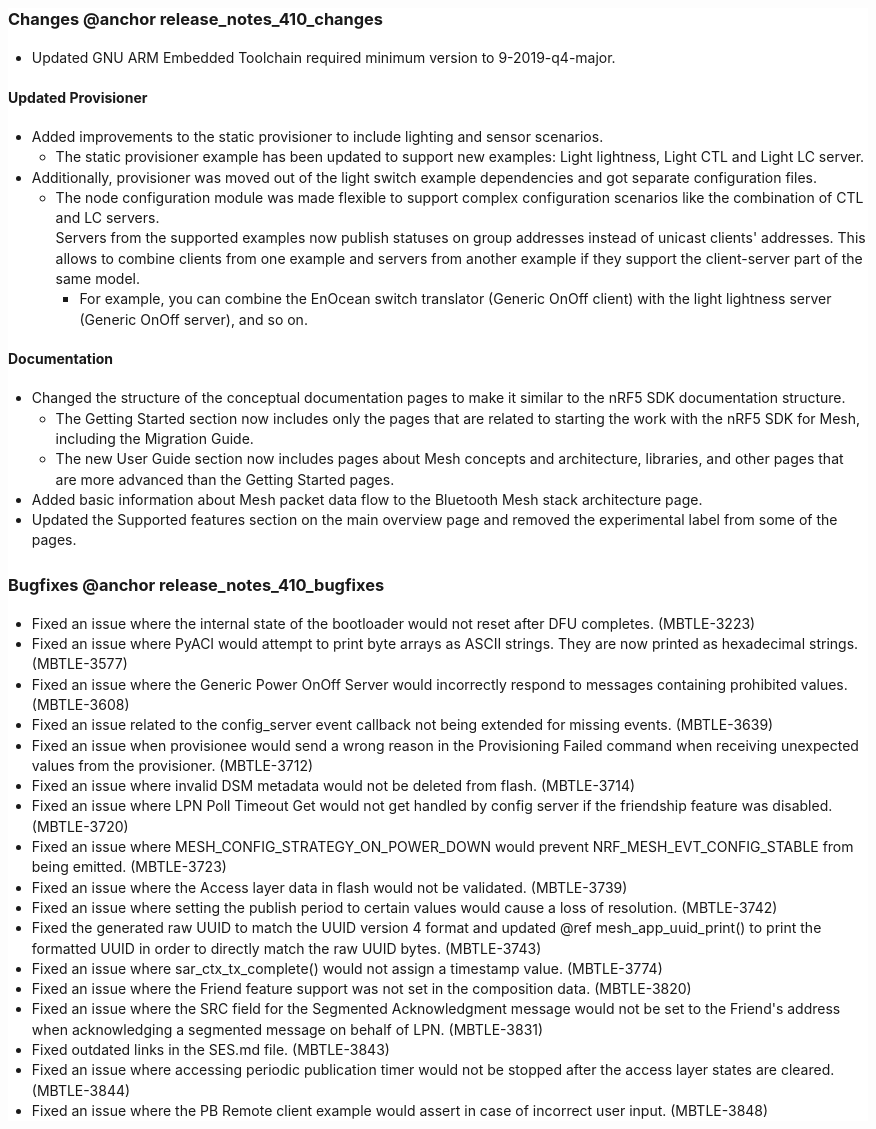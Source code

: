 ### Changes @anchor release_notes_410_changes
- Updated GNU ARM Embedded Toolchain required minimum version to 9-2019-q4-major.

#### Updated Provisioner
- Added improvements to the static provisioner to include lighting and sensor scenarios.
    - The static provisioner example has been updated to support new examples: Light lightness, Light CTL and Light LC server.
- Additionally, provisioner was moved out of the light switch example dependencies and got separate configuration files.
    - The node configuration module was made flexible to support complex configuration scenarios like the combination of CTL and LC servers.  
    Servers from the supported examples now publish statuses on group addresses instead of unicast clients' addresses.
    This allows to combine clients from one example and servers from another example if they support the client-server part of the same model. 
        - For example, you can combine the EnOcean switch translator (Generic OnOff client) with the light lightness server (Generic OnOff server), and so on.

#### Documentation
- Changed the structure of the conceptual documentation pages to make it similar to the nRF5 SDK documentation structure.
    - The Getting Started section now includes only the pages that are related to starting the work with the nRF5 SDK for Mesh, including the Migration Guide.
    - The new User Guide section now includes pages about Mesh concepts and architecture, libraries, and other pages that are more advanced than the Getting Started pages.
- Added basic information about Mesh packet data flow to the Bluetooth Mesh stack architecture page.
- Updated the Supported features section on the main overview page and removed the experimental label from some of the pages.

### Bugfixes @anchor release_notes_410_bugfixes
- Fixed an issue where the internal state of the bootloader would not reset after DFU completes. (MBTLE-3223)
- Fixed an issue where PyACI would attempt to print byte arrays as ASCII strings. They are now printed as hexadecimal strings. (MBTLE-3577)
- Fixed an issue where the Generic Power OnOff Server would incorrectly respond to messages containing prohibited values. (MBTLE-3608)
- Fixed an issue related to the config_server event callback not being extended for missing events. (MBTLE-3639)
- Fixed an issue when provisionee would send a wrong reason in the Provisioning Failed command when receiving unexpected values from the provisioner. (MBTLE-3712)
- Fixed an issue where invalid DSM metadata would not be deleted from flash. (MBTLE-3714)
- Fixed an issue where LPN Poll Timeout Get would not get handled by config server if the friendship feature was disabled. (MBTLE-3720)
- Fixed an issue where MESH_CONFIG_STRATEGY_ON_POWER_DOWN would prevent NRF_MESH_EVT_CONFIG_STABLE from being emitted. (MBTLE-3723)
- Fixed an issue where the Access layer data in flash would not be validated. (MBTLE-3739)
- Fixed an issue where setting the publish period to certain values would cause a loss of resolution. (MBTLE-3742)
- Fixed the generated raw UUID to match the UUID version 4 format and updated @ref mesh_app_uuid_print() to
  print the formatted UUID in order to directly match the raw UUID bytes. (MBTLE-3743)
- Fixed an issue where sar_ctx_tx_complete() would not assign a timestamp value. (MBTLE-3774)
- Fixed an issue where the Friend feature support was not set in the composition data. (MBTLE-3820)
- Fixed an issue where the SRC field for the Segmented Acknowledgment message would not be set to the Friend's address when acknowledging a segmented message on behalf of LPN. (MBTLE-3831)
- Fixed outdated links in the SES.md file. (MBTLE-3843)
- Fixed an issue where accessing periodic publication timer would not be stopped after the access layer states are cleared. (MBTLE-3844)
- Fixed an issue where the PB Remote client example would assert in case of incorrect user input. (MBTLE-3848)
